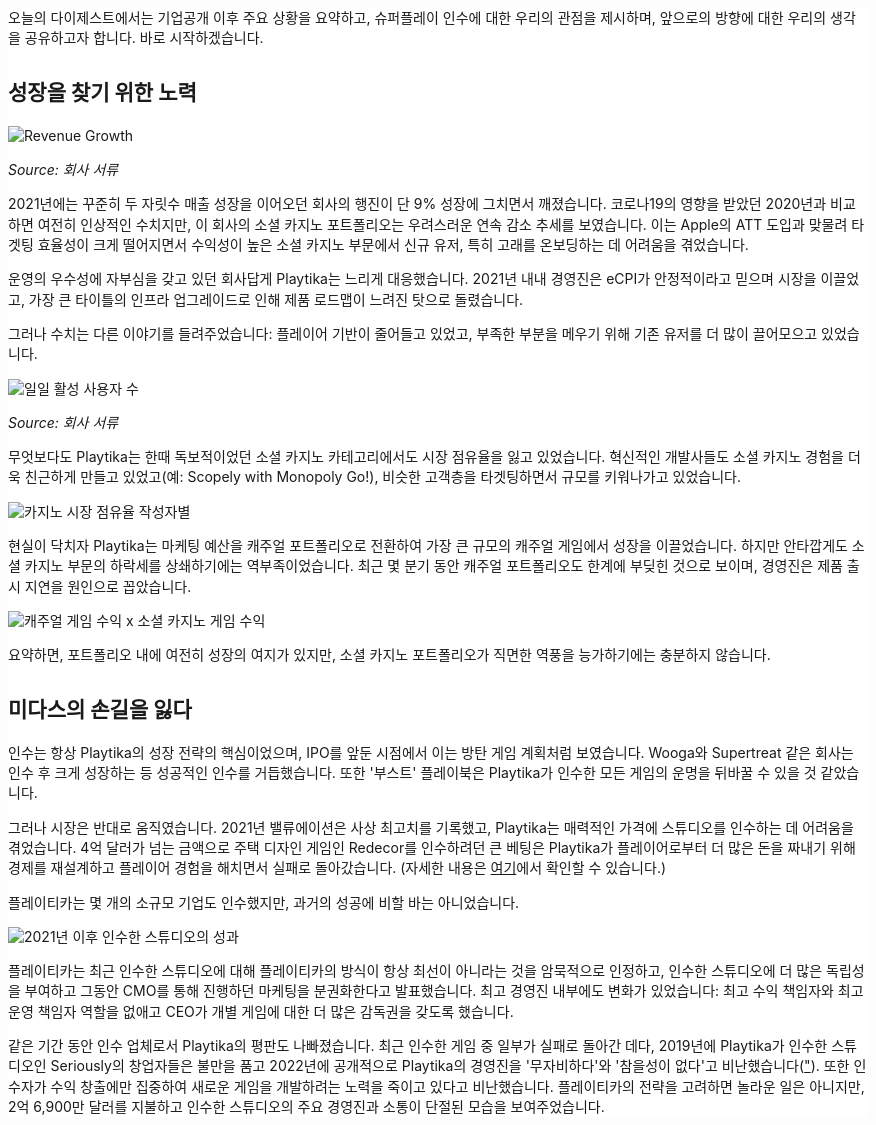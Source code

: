 오늘의 다이제스트에서는 기업공개 이후 주요 상황을 요약하고, 슈퍼플레이 인수에 대한 우리의 관점을 제시하며, 앞으로의 방향에 대한 우리의 생각을 공유하고자 합니다. 바로 시작하겠습니다.

## **성장을 찾기 위한 노력**

![Revenue Growth](https://naavik.co/wp-content/uploads/2024/10/Revenue-Growth.png)

_Source: 회사 서류_

2021년에는 꾸준히 두 자릿수 매출 성장을 이어오던 회사의 행진이 단 9% 성장에 그치면서 깨졌습니다. 코로나19의 영향을 받았던 2020년과 비교하면 여전히 인상적인 수치지만, 이 회사의 소셜 카지노 포트폴리오는 우려스러운 연속 감소 추세를 보였습니다. 이는 Apple의 ATT 도입과 맞물려 타겟팅 효율성이 크게 떨어지면서 수익성이 높은 소셜 카지노 부문에서 신규 유저, 특히 고래를 온보딩하는 데 어려움을 겪었습니다.

운영의 우수성에 자부심을 갖고 있던 회사답게 Playtika는 느리게 대응했습니다. 2021년 내내 경영진은 eCPI가 안정적이라고 믿으며 시장을 이끌었고, 가장 큰 타이틀의 인프라 업그레이드로 인해 제품 로드맵이 느려진 탓으로 돌렸습니다.

그러나 수치는 다른 이야기를 들려주었습니다: 플레이어 기반이 줄어들고 있었고, 부족한 부분을 메우기 위해 기존 유저를 더 많이 끌어모으고 있었습니다.

![일일 활성 사용자 수](https://naavik.co/wp-content/uploads/2024/10/Daily-Active-Users-1.png)

_Source: 회사 서류_

무엇보다도 Playtika는 한때 독보적이었던 소셜 카지노 카테고리에서도 시장 점유율을 잃고 있었습니다. 혁신적인 개발사들도 소셜 카지노 경험을 더욱 친근하게 만들고 있었고(예: Scopely with Monopoly Go!), 비슷한 고객층을 타겟팅하면서 규모를 키워나가고 있었습니다.

![카지노 시장 점유율 작성자별](https://naavik.co/wp-content/uploads/2024/10/Casino-Market-Share-1024x573.png)

현실이 닥치자 Playtika는 마케팅 예산을 캐주얼 포트폴리오로 전환하여 가장 큰 규모의 캐주얼 게임에서 성장을 이끌었습니다. 하지만 안타깝게도 소셜 카지노 부문의 하락세를 상쇄하기에는 역부족이었습니다. 최근 몇 분기 동안 캐주얼 포트폴리오도 한계에 부딪힌 것으로 보이며, 경영진은 제품 출시 지연을 원인으로 꼽았습니다.

![캐주얼 게임 수익 x 소셜 카지노 게임 수익](https://naavik.co/wp-content/uploads/2024/10/Casual-Games-Revenue-1024x573.png)

요약하면, 포트폴리오 내에 여전히 성장의 여지가 있지만, 소셜 카지노 포트폴리오가 직면한 역풍을 능가하기에는 충분하지 않습니다.

## **미다스의 손길을 잃다**

인수는 항상 Playtika의 성장 전략의 핵심이었으며, IPO를 앞둔 시점에서 이는 방탄 게임 계획처럼 보였습니다. Wooga와 Supertreat 같은 회사는 인수 후 크게 성장하는 등 성공적인 인수를 거듭했습니다. 또한 '부스트' 플레이북은 Playtika가 인수한 모든 게임의 운명을 뒤바꿀 수 있을 것 같았습니다.

그러나 시장은 반대로 움직였습니다. 2021년 밸류에이션은 사상 최고치를 기록했고, Playtika는 매력적인 가격에 스튜디오를 인수하는 데 어려움을 겪었습니다. 4억 달러가 넘는 금액으로 주택 디자인 게임인 Redecor를 인수하려던 큰 베팅은 Playtika가 플레이어로부터 더 많은 돈을 짜내기 위해 경제를 재설계하고 플레이어 경험을 해치면서 실패로 돌아갔습니다. (자세한 내용은 [여기](https://naavik.co/digest/redecor-reverse-midas-touch/)에서 확인할 수 있습니다.)

플레이티카는 몇 개의 소규모 기업도 인수했지만, 과거의 성공에 비할 바는 아니었습니다.

![2021년 이후 인수한 스튜디오의 성과](https://naavik.co/wp-content/uploads/2024/10/Performance-of-Studios-Acquired-After-2021-1024x573.png)

플레이티카는 최근 인수한 스튜디오에 대해 플레이티카의 방식이 항상 최선이 아니라는 것을 암묵적으로 인정하고, 인수한 스튜디오에 더 많은 독립성을 부여하고 그동안 CMO를 통해 진행하던 마케팅을 분권화한다고 발표했습니다. 최고 경영진 내부에도 변화가 있었습니다: 최고 수익 책임자와 최고 운영 책임자 역할을 없애고 CEO가 개별 게임에 대한 더 많은 감독권을 갖도록 했습니다.

같은 기간 동안 인수 업체로서 Playtika의 평판도 나빠졌습니다. 최근 인수한 게임 중 일부가 실패로 돌아간 데다, 2019년에 Playtika가 인수한 스튜디오인 Seriously의 창업자들은 불만을 품고 2022년에 공개적으로 Playtika의 경영진을 '무자비하다'와 '참을성이 없다'고 비난했습니다(["](https://mobilegamer.biz/playtika-closes-best-fiends-maker-seriously-after-clash-over-studio-direction/)). 또한 인수자가 수익 창출에만 집중하여 새로운 게임을 개발하려는 노력을 죽이고 있다고 비난했습니다. 플레이티카의 전략을 고려하면 놀라운 일은 아니지만, 2억 6,900만 달러를 지불하고 인수한 스튜디오의 주요 경영진과 소통이 단절된 모습을 보여주었습니다.

